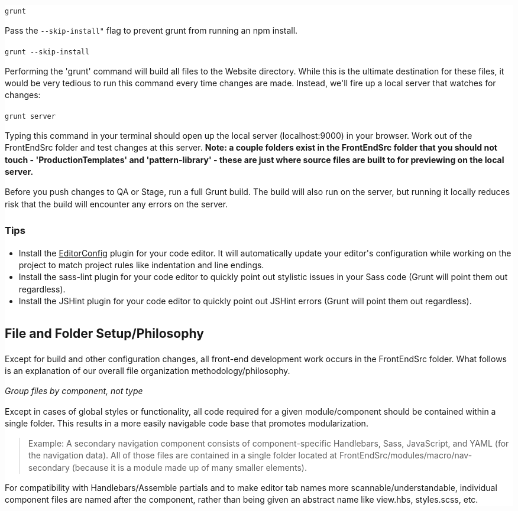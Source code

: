 ```
grunt
```

Pass the `--skip-install"` flag to prevent grunt from running an npm install.

```
grunt --skip-install
```

Performing the 'grunt' command will build all files to the Website directory. While this is the ultimate destination for these files, it would be very tedious to run this command every time changes are made. Instead, we'll fire up a local server that watches for changes:

```
grunt server
```

Typing this command in your terminal should open up the local server (localhost:9000) in your browser. Work out of the FrontEndSrc folder and test changes at this server. **Note: a couple folders exist in the FrontEndSrc folder that you should not touch - 'ProductionTemplates' and 'pattern-library' - these are just where source files are built to for previewing on the local server.**

Before you push changes to QA or Stage, run a full Grunt build. The build will also run on the server, but running it locally reduces risk that the build will encounter any errors on the server.

### Tips

* Install the [EditorConfig](http://editorconfig.org/) plugin for your code editor. It will automatically update your editor's configuration while working on the project to match project rules like indentation and line endings.
* Install the sass-lint plugin for your code editor to quickly point out stylistic issues in your Sass code (Grunt will point them out regardless).
* Install the JSHint plugin for your code editor to quickly point out JSHint errors (Grunt will point them out regardless).


## <a name="file-folder-setup"></a>File and Folder Setup/Philosophy

Except for build and other configuration changes, all front-end development work occurs in the FrontEndSrc folder. What follows is an explanation of our overall file organization methodology/philosophy.

_Group files by component, not type_

Except in cases of global styles or functionality, all code required for a given module/component should be contained within a single folder. This results in a more easily navigable code base that promotes modularization.

> Example: A secondary navigation component consists of component-specific Handlebars, Sass, JavaScript, and YAML (for the navigation data). All of those files are contained in a single folder located at FrontEndSrc/modules/macro/nav-secondary (because it is a module made up of many smaller elements).

For compatibility with Handlebars/Assemble partials and to make editor tab names more scannable/understandable, individual component files are named after the component, rather than being given an abstract name like view.hbs, styles.scss, etc.
